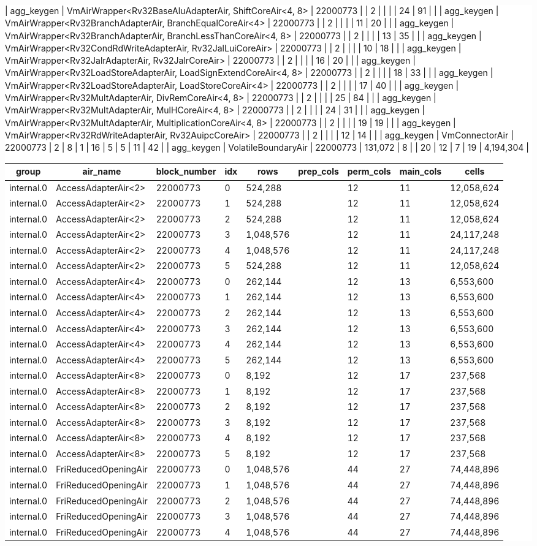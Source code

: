 | agg_keygen | VmAirWrapper<Rv32BaseAluAdapterAir, ShiftCoreAir<4, 8> | 22000773 |  | 2 |  |  |  | 24 | 91 |  | 
| agg_keygen | VmAirWrapper<Rv32BranchAdapterAir, BranchEqualCoreAir<4> | 22000773 |  | 2 |  |  |  | 11 | 20 |  | 
| agg_keygen | VmAirWrapper<Rv32BranchAdapterAir, BranchLessThanCoreAir<4, 8> | 22000773 |  | 2 |  |  |  | 13 | 35 |  | 
| agg_keygen | VmAirWrapper<Rv32CondRdWriteAdapterAir, Rv32JalLuiCoreAir> | 22000773 |  | 2 |  |  |  | 10 | 18 |  | 
| agg_keygen | VmAirWrapper<Rv32JalrAdapterAir, Rv32JalrCoreAir> | 22000773 |  | 2 |  |  |  | 16 | 20 |  | 
| agg_keygen | VmAirWrapper<Rv32LoadStoreAdapterAir, LoadSignExtendCoreAir<4, 8> | 22000773 |  | 2 |  |  |  | 18 | 33 |  | 
| agg_keygen | VmAirWrapper<Rv32LoadStoreAdapterAir, LoadStoreCoreAir<4> | 22000773 |  | 2 |  |  |  | 17 | 40 |  | 
| agg_keygen | VmAirWrapper<Rv32MultAdapterAir, DivRemCoreAir<4, 8> | 22000773 |  | 2 |  |  |  | 25 | 84 |  | 
| agg_keygen | VmAirWrapper<Rv32MultAdapterAir, MulHCoreAir<4, 8> | 22000773 |  | 2 |  |  |  | 24 | 31 |  | 
| agg_keygen | VmAirWrapper<Rv32MultAdapterAir, MultiplicationCoreAir<4, 8> | 22000773 |  | 2 |  |  |  | 19 | 19 |  | 
| agg_keygen | VmAirWrapper<Rv32RdWriteAdapterAir, Rv32AuipcCoreAir> | 22000773 |  | 2 |  |  |  | 12 | 14 |  | 
| agg_keygen | VmConnectorAir | 22000773 | 2 | 8 | 1 | 16 | 5 | 5 | 11 | 42 | 
| agg_keygen | VolatileBoundaryAir | 22000773 | 131,072 | 8 |  | 20 | 12 | 7 | 19 | 4,194,304 | 

| group | air_name | block_number | idx | rows | prep_cols | perm_cols | main_cols | cells |
| --- | --- | --- | --- | --- | --- | --- | --- | --- |
| internal.0 | AccessAdapterAir<2> | 22000773 | 0 | 524,288 |  | 12 | 11 | 12,058,624 | 
| internal.0 | AccessAdapterAir<2> | 22000773 | 1 | 524,288 |  | 12 | 11 | 12,058,624 | 
| internal.0 | AccessAdapterAir<2> | 22000773 | 2 | 524,288 |  | 12 | 11 | 12,058,624 | 
| internal.0 | AccessAdapterAir<2> | 22000773 | 3 | 1,048,576 |  | 12 | 11 | 24,117,248 | 
| internal.0 | AccessAdapterAir<2> | 22000773 | 4 | 1,048,576 |  | 12 | 11 | 24,117,248 | 
| internal.0 | AccessAdapterAir<2> | 22000773 | 5 | 524,288 |  | 12 | 11 | 12,058,624 | 
| internal.0 | AccessAdapterAir<4> | 22000773 | 0 | 262,144 |  | 12 | 13 | 6,553,600 | 
| internal.0 | AccessAdapterAir<4> | 22000773 | 1 | 262,144 |  | 12 | 13 | 6,553,600 | 
| internal.0 | AccessAdapterAir<4> | 22000773 | 2 | 262,144 |  | 12 | 13 | 6,553,600 | 
| internal.0 | AccessAdapterAir<4> | 22000773 | 3 | 262,144 |  | 12 | 13 | 6,553,600 | 
| internal.0 | AccessAdapterAir<4> | 22000773 | 4 | 262,144 |  | 12 | 13 | 6,553,600 | 
| internal.0 | AccessAdapterAir<4> | 22000773 | 5 | 262,144 |  | 12 | 13 | 6,553,600 | 
| internal.0 | AccessAdapterAir<8> | 22000773 | 0 | 8,192 |  | 12 | 17 | 237,568 | 
| internal.0 | AccessAdapterAir<8> | 22000773 | 1 | 8,192 |  | 12 | 17 | 237,568 | 
| internal.0 | AccessAdapterAir<8> | 22000773 | 2 | 8,192 |  | 12 | 17 | 237,568 | 
| internal.0 | AccessAdapterAir<8> | 22000773 | 3 | 8,192 |  | 12 | 17 | 237,568 | 
| internal.0 | AccessAdapterAir<8> | 22000773 | 4 | 8,192 |  | 12 | 17 | 237,568 | 
| internal.0 | AccessAdapterAir<8> | 22000773 | 5 | 8,192 |  | 12 | 17 | 237,568 | 
| internal.0 | FriReducedOpeningAir | 22000773 | 0 | 1,048,576 |  | 44 | 27 | 74,448,896 | 
| internal.0 | FriReducedOpeningAir | 22000773 | 1 | 1,048,576 |  | 44 | 27 | 74,448,896 | 
| internal.0 | FriReducedOpeningAir | 22000773 | 2 | 1,048,576 |  | 44 | 27 | 74,448,896 | 
| internal.0 | FriReducedOpeningAir | 22000773 | 3 | 1,048,576 |  | 44 | 27 | 74,448,896 | 
| internal.0 | FriReducedOpeningAir | 22000773 | 4 | 1,048,576 |  | 44 | 27 | 74,448,896 | 